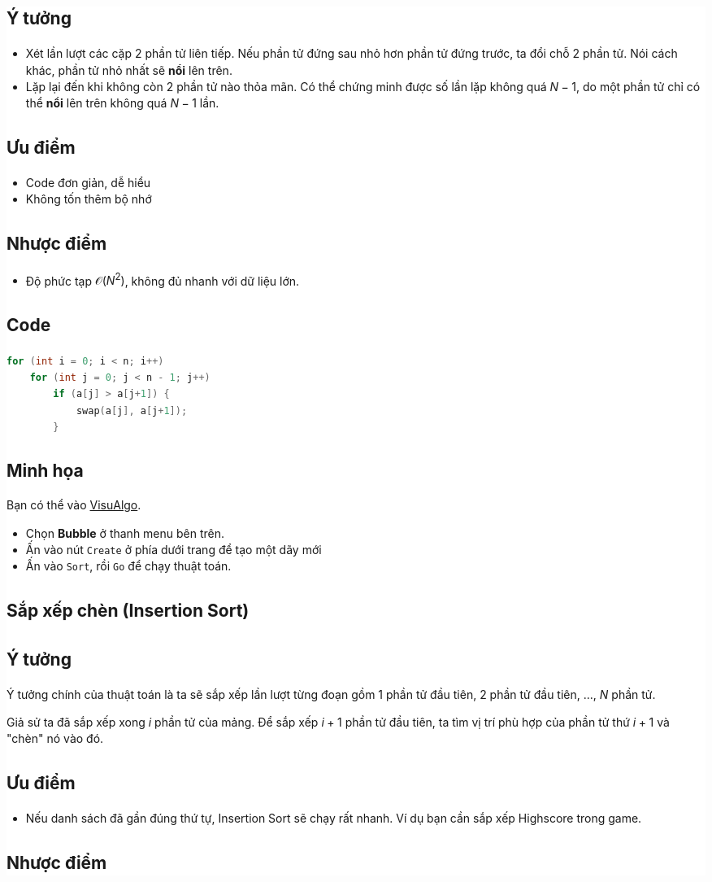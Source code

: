 ## Ý tưởng

- Xét lần lượt các cặp 2 phần tử liên tiếp. Nếu phần tử đứng sau nhỏ hơn phần tử đứng trước, ta đổi chỗ 2 phần tử. Nói cách khác, phần tử nhỏ nhất sẽ **nổi** lên trên.
- Lặp lại đến khi không còn 2 phần tử nào thỏa mãn. Có thể chứng minh được số lần lặp không quá $N - 1$, do một phần tử chỉ có thể **nổi** lên trên không quá $N-1$ lần.

## Ưu điểm

- Code đơn giản, dễ hiểu
- Không tốn thêm bộ nhớ

## Nhược điểm

- Độ phức tạp $\mathcal{O}(N^2)$, không đủ nhanh với dữ liệu lớn.

## Code

```cpp
for (int i = 0; i < n; i++)
	for (int j = 0; j < n - 1; j++)
		if (a[j] > a[j+1]) {
			swap(a[j], a[j+1]);
		}
```

## Minh họa

Bạn có thể vào [VisuAlgo](http://visualgo.net/sorting).

- Chọn **Bubble** ở thanh menu bên trên.
- Ấn vào nút `Create` ở phía dưới trang để tạo một dãy mới
- Ấn vào `Sort`, rồi `Go` để chạy thuật toán.

## Sắp xếp chèn (Insertion Sort)

## Ý tưởng

Ý tưởng chính của thuật toán là ta sẽ sắp xếp lần lượt từng đoạn gồm 1 phần tử đầu tiên, 2 phần tử đầu tiên, ..., $N$ phần tử.

Giả sử ta đã sắp xếp xong $i$ phần tử của mảng. Để sắp xếp $i+1$ phần tử đầu tiên, ta tìm vị trí phù hợp của phần tử thứ $i+1$ và "chèn" nó vào đó.

## Ưu điểm

- Nếu danh sách đã gần đúng thứ tự, Insertion Sort sẽ chạy rất nhanh. Ví dụ bạn cần sắp xếp Highscore trong game.

## Nhược điểm

